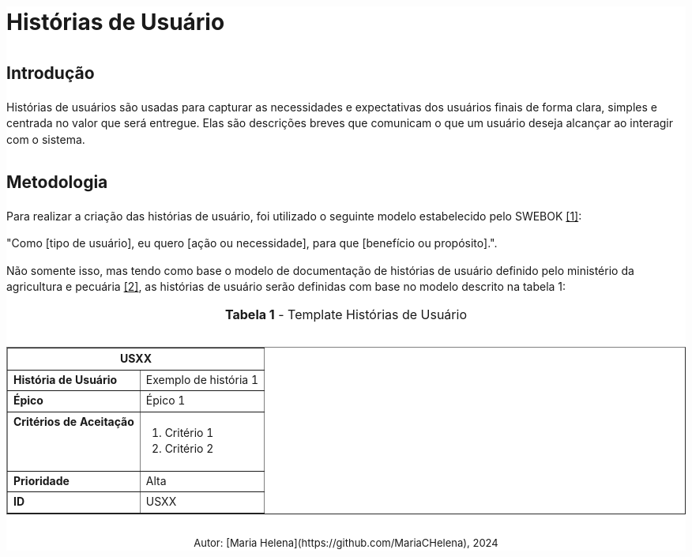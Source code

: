 # Histórias de Usuário

## Introdução

Histórias de usuários são usadas para capturar as necessidades e expectativas dos usuários finais de forma clara, simples e centrada no valor que será entregue. Elas são descrições breves que comunicam o que um usuário deseja alcançar ao interagir com o sistema.

## Metodologia

Para realizar a criação das histórias de usuário, foi utilizado o seguinte modelo estabelecido pelo SWEBOK <a href="REF1">[1]</a>:

"Como [tipo de usuário], eu quero [ação ou necessidade], para que [benefício ou propósito].".

Não somente isso, mas tendo como base o modelo de documentação de histórias de usuário definido pelo ministério da agricultura e pecuária <a href="REF2">[2]</a>, as histórias de usuário serão definidas com base no modelo descrito na tabela 1:

<font size="3"><p style="text-align: center"><b>Tabela 1</b> - Template Histórias de Usuário</p></font>
<div style="display: flex; justify-content: center">
<table border="1">
  <thead>
      <tr>
          <th colspan="2" style="text-align: center;">USXX</th>
      </tr>
  </thead>
  <tbody>
      <tr>
          <td style="font-weight: bold;">História de Usuário</td>
          <td>Exemplo de história 1</td>
      </tr>
      <tr>
          <td style="font-weight: bold;">Épico</td>
          <td>Épico 1</td>
      </tr>
      <tr>
          <td style="font-weight: bold;">Critérios de Aceitação</td>
          <td>
              <ol>
                <li>Critério 1</li>
                <li>Critério 2</li>
              </ol>
          </td>
      </tr>
      <tr>
          <td style="font-weight: bold;">Prioridade</td>
          <td>Alta</td>
      </tr>
      <tr>
          <td style="font-weight: bold;">ID</td>
          <td>USXX</td>
      </tr>
  </tbody>
</table>
</div>
<font size="2"><p style="text-align: center">Autor: [Maria Helena](https://github.com/MariaCHelena), 2024</p></font>
